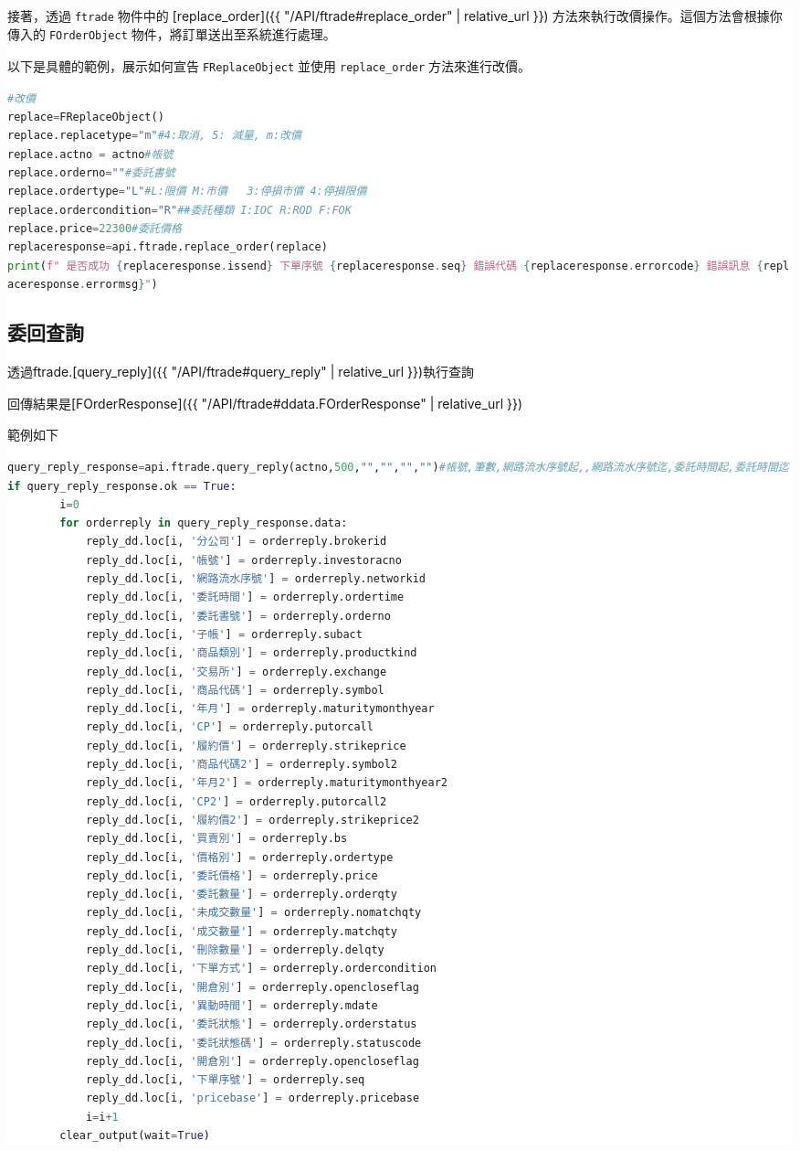 接著，透過 `ftrade` 物件中的 [replace_order]({{ "/API/ftrade#replace_order" | relative_url }}) 方法來執行改價操作。這個方法會根據你傳入的 `FOrderObject` 物件，將訂單送出至系統進行處理。

以下是具體的範例，展示如何宣告 `FReplaceObject` 並使用 `replace_order` 方法來進行改價。




```python
#改價
replace=FReplaceObject()
replace.replacetype="m"#4:取消, 5: 減量, m:改價
replace.actno = actno#帳號
replace.orderno=""#委託書號
replace.ordertype="L"#L:限價 M:市價   3:停損市價 4:停損限價
replace.ordercondition="R"##委託種類 I:IOC R:ROD F:FOK
replace.price=22300#委託價格
replaceresponse=api.ftrade.replace_order(replace)
print(f" 是否成功 {replaceresponse.issend} 下單序號 {replaceresponse.seq} 錯誤代碼 {replaceresponse.errorcode} 錯誤訊息 {replaceresponse.errormsg}")
```
## 委回查詢
透過ftrade.[query_reply]({{ "/API/ftrade#query_reply" | relative_url }})執行查詢

回傳結果是[FOrderResponse]({{ "/API/ftrade#ddata.FOrderResponse" | relative_url }}) 

範例如下

```python
query_reply_response=api.ftrade.query_reply(actno,500,"","","","")#帳號,筆數,網路流水序號起,,網路流水序號迄,委託時間起,委託時間迄
if query_reply_response.ok == True: 
        i=0
        for orderreply in query_reply_response.data:  
            reply_dd.loc[i, '分公司'] = orderreply.brokerid
            reply_dd.loc[i, '帳號'] = orderreply.investoracno
            reply_dd.loc[i, '網路流水序號'] = orderreply.networkid
            reply_dd.loc[i, '委託時間'] = orderreply.ordertime
            reply_dd.loc[i, '委託書號'] = orderreply.orderno
            reply_dd.loc[i, '子帳'] = orderreply.subact
            reply_dd.loc[i, '商品類別'] = orderreply.productkind
            reply_dd.loc[i, '交易所'] = orderreply.exchange
            reply_dd.loc[i, '商品代碼'] = orderreply.symbol
            reply_dd.loc[i, '年月'] = orderreply.maturitymonthyear
            reply_dd.loc[i, 'CP'] = orderreply.putorcall
            reply_dd.loc[i, '履約價'] = orderreply.strikeprice
            reply_dd.loc[i, '商品代碼2'] = orderreply.symbol2
            reply_dd.loc[i, '年月2'] = orderreply.maturitymonthyear2
            reply_dd.loc[i, 'CP2'] = orderreply.putorcall2
            reply_dd.loc[i, '履約價2'] = orderreply.strikeprice2
            reply_dd.loc[i, '買賣別'] = orderreply.bs
            reply_dd.loc[i, '價格別'] = orderreply.ordertype
            reply_dd.loc[i, '委託價格'] = orderreply.price
            reply_dd.loc[i, '委託數量'] = orderreply.orderqty
            reply_dd.loc[i, '未成交數量'] = orderreply.nomatchqty
            reply_dd.loc[i, '成交數量'] = orderreply.matchqty
            reply_dd.loc[i, '刪除數量'] = orderreply.delqty
            reply_dd.loc[i, '下單方式'] = orderreply.ordercondition
            reply_dd.loc[i, '開倉別'] = orderreply.opencloseflag
            reply_dd.loc[i, '異動時間'] = orderreply.mdate
            reply_dd.loc[i, '委託狀態'] = orderreply.orderstatus
            reply_dd.loc[i, '委託狀態碼'] = orderreply.statuscode
            reply_dd.loc[i, '開倉別'] = orderreply.opencloseflag
            reply_dd.loc[i, '下單序號'] = orderreply.seq
            reply_dd.loc[i, 'pricebase'] = orderreply.pricebase
            i=i+1
        clear_output(wait=True)  
```